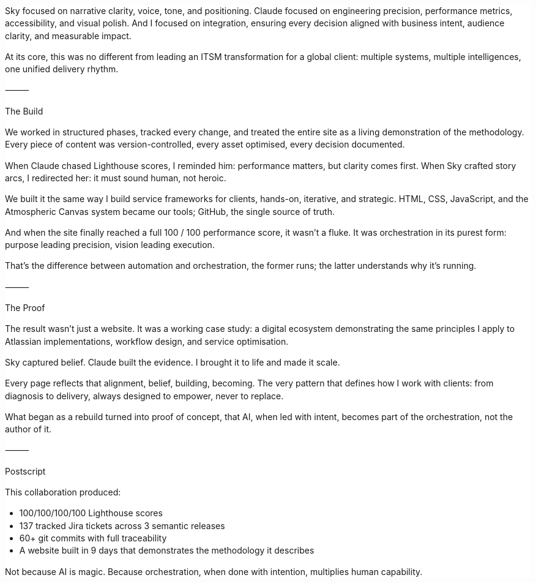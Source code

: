 Sky focused on narrative clarity, voice, tone, and positioning.
Claude focused on engineering precision, performance metrics, accessibility, and visual polish.
And I focused on integration, ensuring every decision aligned with business intent, audience clarity, and measurable impact.

At its core, this was no different from leading an ITSM transformation for a global client:
multiple systems, multiple intelligences, one unified delivery rhythm.

⸻

The Build

We worked in structured phases, tracked every change, and treated the entire site as a living demonstration of the methodology.
Every piece of content was version-controlled, every asset optimised, every decision documented.

When Claude chased Lighthouse scores, I reminded him: performance matters, but clarity comes first.
When Sky crafted story arcs, I redirected her: it must sound human, not heroic.

We built it the same way I build service frameworks for clients, hands-on, iterative, and strategic.
HTML, CSS, JavaScript, and the Atmospheric Canvas system became our tools; GitHub, the single source of truth.

And when the site finally reached a full 100 / 100 performance score, it wasn’t a fluke.
It was orchestration in its purest form: purpose leading precision, vision leading execution.

That’s the difference between automation and orchestration, the former runs; the latter understands why it’s running.

⸻

The Proof

The result wasn’t just a website. It was a working case study: a digital ecosystem demonstrating the same principles I apply to Atlassian implementations, workflow design, and service optimisation.

Sky captured belief.
Claude built the evidence.
I brought it to life and made it scale.

Every page reflects that alignment, belief, building, becoming.
The very pattern that defines how I work with clients: from diagnosis to delivery, always designed to empower, never to replace.

What began as a rebuild turned into proof of concept, that AI, when led with intent, becomes part of the orchestration, not the author of it.

⸻

Postscript

  This collaboration produced:
  - 100/100/100/100 Lighthouse scores
  - 137 tracked Jira tickets across 3 semantic releases
  - 60+ git commits with full traceability
  - A website built in 9 days that demonstrates the methodology it describes

  Not because AI is magic.
  Because orchestration, when done with intention, multiplies human
  capability.

